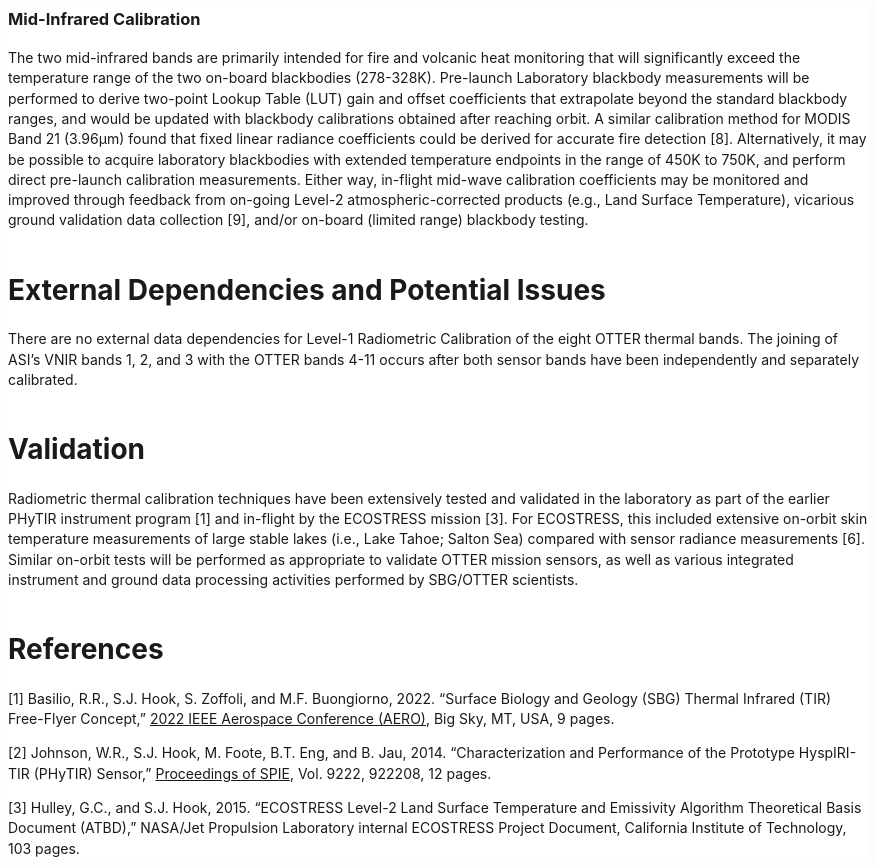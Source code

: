 ### Mid-Infrared Calibration

The two mid-infrared bands are primarily intended for fire and volcanic
heat monitoring that will significantly exceed the temperature range of
the two on-board blackbodies (278-328K). Pre-launch Laboratory blackbody
measurements will be performed to derive two-point Lookup Table (LUT)
gain and offset coefficients that extrapolate beyond the standard
blackbody ranges, and would be updated with blackbody calibrations
obtained after reaching orbit. A similar calibration method for MODIS
Band 21 (3.96µm) found that fixed linear radiance coefficients could be
derived for accurate fire detection \[8\]. Alternatively, it may be
possible to acquire laboratory blackbodies with extended temperature
endpoints in the range of 450K to 750K, and perform direct pre-launch
calibration measurements. Either way, in-flight mid-wave calibration
coefficients may be monitored and improved through feedback from
on-going Level-2 atmospheric-corrected products (e.g., Land Surface
Temperature), vicarious ground validation data collection \[9\], and/or
on-board (limited range) blackbody testing.

# External Dependencies and Potential Issues

There are no external data dependencies for Level-1 Radiometric
Calibration of the eight OTTER thermal bands. The joining of ASI’s VNIR
bands 1, 2, and 3 with the OTTER bands 4-11 occurs after both sensor
bands have been independently and separately calibrated.

# Validation

Radiometric thermal calibration techniques have been extensively tested
and validated in the laboratory as part of the earlier PHyTIR instrument
program \[1\] and in-flight by the ECOSTRESS mission \[3\]. For
ECOSTRESS, this included extensive on-orbit skin temperature
measurements of large stable lakes (i.e., Lake Tahoe; Salton Sea)
compared with sensor radiance measurements \[6\]. Similar on-orbit tests
will be performed as appropriate to validate OTTER mission sensors, as
well as various integrated instrument and ground data processing
activities performed by SBG/OTTER scientists.

# References

\[1\] Basilio, R.R., S.J. Hook, S. Zoffoli, and M.F. Buongiorno, 2022.
“Surface Biology and Geology (SBG) Thermal Infrared (TIR) Free-Flyer
Concept,” <u>2022 IEEE Aerospace Conference (AERO)</u>, Big Sky, MT,
USA, 9 pages.

\[2\] Johnson, W.R., S.J. Hook, M. Foote, B.T. Eng, and B. Jau, 2014.
“Characterization and Performance of the Prototype HyspIRI-TIR (PHyTIR)
Sensor,” <u>Proceedings of SPIE</u>, Vol. 9222, 922208, 12 pages.

\[3\] Hulley, G.C., and S.J. Hook, 2015. “ECOSTRESS Level-2 Land Surface
Temperature and Emissivity Algorithm Theoretical Basis Document (ATBD),”
NASA/Jet Propulsion Laboratory internal ECOSTRESS Project Document,
California Institute of Technology, 103 pages.
